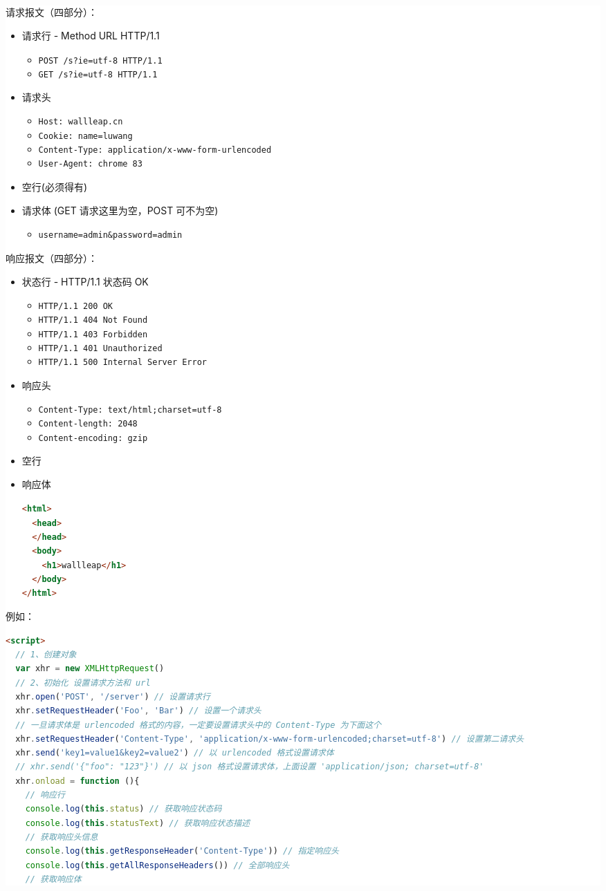 请求报文（四部分）：

- 请求行 - Method URL HTTP/1.1
  
  - `POST /s?ie=utf-8 HTTP/1.1`
  - `GET /s?ie=utf-8 HTTP/1.1`

- 请求头
  
  - `Host: wallleap.cn`
  - `Cookie: name=luwang`
  - `Content-Type: application/x-www-form-urlencoded`
  - `User-Agent: chrome 83`

- 空行(必须得有)

- 请求体 (GET 请求这里为空，POST 可不为空)
  
  - `username=admin&password=admin`

响应报文（四部分）：

- 状态行 - HTTP/1.1 状态码 OK
  
  - `HTTP/1.1 200 OK`
  - `HTTP/1.1 404 Not Found`
  - `HTTP/1.1 403 Forbidden`
  - `HTTP/1.1 401 Unauthorized`
  - `HTTP/1.1 500 Internal Server Error`

- 响应头
  
  - `Content-Type: text/html;charset=utf-8`
  - `Content-length: 2048`
  - `Content-encoding: gzip`

- 空行

- 响应体  

  ```html
  <html>
    <head>
    </head>
    <body>
      <h1>wallleap</h1>
    </body>
  </html>
  ```

例如：

```html
<script>
  // 1、创建对象
  var xhr = new XMLHttpRequest()
  // 2、初始化 设置请求方法和 url
  xhr.open('POST', '/server') // 设置请求行
  xhr.setRequestHeader('Foo', 'Bar') // 设置一个请求头
  // 一旦请求体是 urlencoded 格式的内容，一定要设置请求头中的 Content-Type 为下面这个
  xhr.setRequestHeader('Content-Type', 'application/x-www-form-urlencoded;charset=utf-8') // 设置第二请求头
  xhr.send('key1=value1&key2=value2') // 以 urlencoded 格式设置请求体
  // xhr.send('{"foo": "123"}') // 以 json 格式设置请求体，上面设置 'application/json; charset=utf-8'
  xhr.onload = function (){
    // 响应行
    console.log(this.status) // 获取响应状态码
    console.log(this.statusText) // 获取响应状态描述
    // 获取响应头信息
    console.log(this.getResponseHeader('Content-Type')) // 指定响应头
    console.log(this.getAllResponseHeaders()) // 全部响应头
    // 获取响应体
```